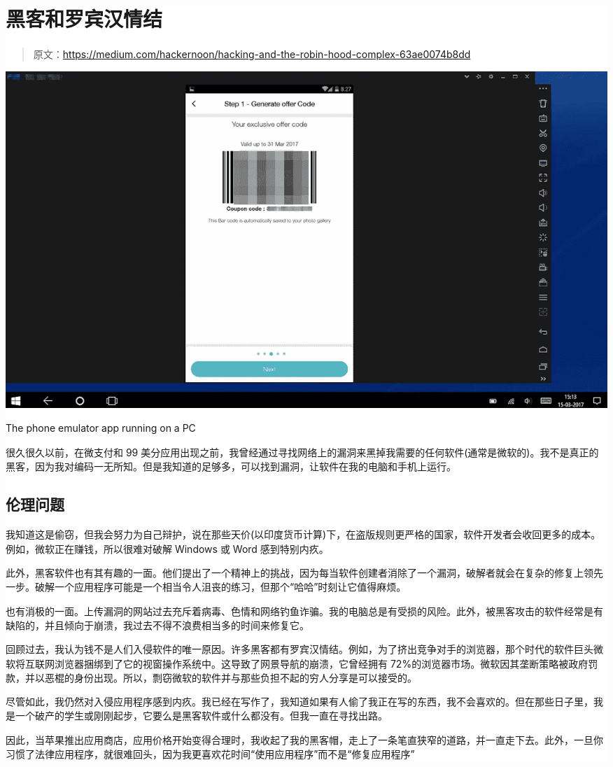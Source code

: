 # 黑客和罗宾汉情结

> 原文：<https://medium.com/hackernoon/hacking-and-the-robin-hood-complex-63ae0074b8dd>

![](img/37f681dae6e34816bb8822da766898e7.png)

The phone emulator app running on a PC

很久很久以前，在微支付和 99 美分应用出现之前，我曾经通过寻找网络上的漏洞来黑掉我需要的任何软件(通常是微软的)。我不是真正的黑客，因为我对编码一无所知。但是我知道的足够多，可以找到漏洞，让软件在我的电脑和手机上运行。

## 伦理问题

我知道这是偷窃，但我会努力为自己辩护，说在那些天价(以印度货币计算)下，在盗版规则更严格的国家，软件开发者会收回更多的成本。例如，微软正在赚钱，所以很难对破解 Windows 或 Word 感到特别内疚。

此外，黑客软件也有其有趣的一面。他们提出了一个精神上的挑战，因为每当软件创建者消除了一个漏洞，破解者就会在复杂的修复上领先一步。破解一个应用程序可能是一个相当令人沮丧的练习，但那个“哈哈”时刻让它值得麻烦。

也有消极的一面。上传漏洞的网站过去充斥着病毒、色情和网络钓鱼诈骗。我的电脑总是有受损的风险。此外，被黑客攻击的软件经常是有缺陷的，并且倾向于崩溃，我过去不得不浪费相当多的时间来修复它。

回顾过去，我认为钱不是人们入侵软件的唯一原因。许多黑客都有罗宾汉情结。例如，为了挤出竞争对手的浏览器，那个时代的软件巨头微软将互联网浏览器捆绑到了它的视窗操作系统中。这导致了网景导航的崩溃，它曾经拥有 72%的浏览器市场。微软因其垄断策略被政府罚款，并以恶棍的身份出现。所以，剽窃微软的软件并与那些负担不起的穷人分享是可以接受的。

尽管如此，我仍然对入侵应用程序感到内疚。我已经在写作了，我知道如果有人偷了我正在写的东西，我不会喜欢的。但在那些日子里，我是一个破产的学生或刚刚起步，它要么是黑客软件或什么都没有。但我一直在寻找出路。

因此，当苹果推出应用商店，应用价格开始变得合理时，我收起了我的黑客帽，走上了一条笔直狭窄的道路，并一直走下去。此外，一旦你习惯了法律应用程序，就很难回头，因为我更喜欢花时间“使用应用程序”而不是“修复应用程序”
